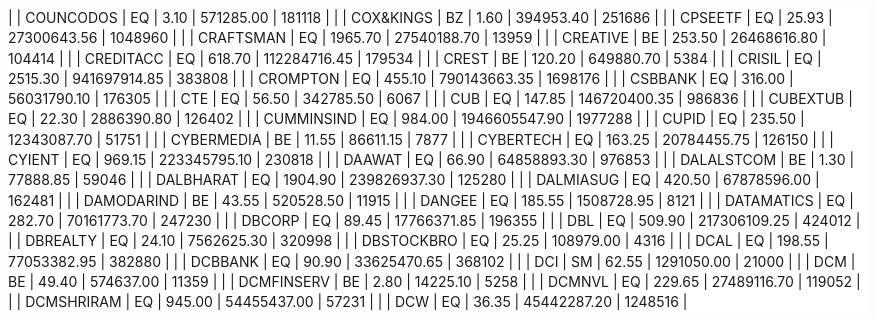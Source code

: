 |  | COUNCODOS | EQ | 3.10 | 571285.00 | 181118 |
|  | COX&KINGS | BZ | 1.60 | 394953.40 | 251686 |
|  | CPSEETF | EQ | 25.93 | 27300643.56 | 1048960 |
|  | CRAFTSMAN | EQ | 1965.70 | 27540188.70 | 13959 |
|  | CREATIVE | BE | 253.50 | 26468616.80 | 104414 |
|  | CREDITACC | EQ | 618.70 | 112284716.45 | 179534 |
|  | CREST | BE | 120.20 | 649880.70 | 5384 |
|  | CRISIL | EQ | 2515.30 | 941697914.85 | 383808 |
|  | CROMPTON | EQ | 455.10 | 790143663.35 | 1698176 |
|  | CSBBANK | EQ | 316.00 | 56031790.10 | 176305 |
|  | CTE | EQ | 56.50 | 342785.50 | 6067 |
|  | CUB | EQ | 147.85 | 146720400.35 | 986836 |
|  | CUBEXTUB | EQ | 22.30 | 2886390.80 | 126402 |
|  | CUMMINSIND | EQ | 984.00 | 1946605547.90 | 1977288 |
|  | CUPID | EQ | 235.50 | 12343087.70 | 51751 |
|  | CYBERMEDIA | BE | 11.55 | 86611.15 | 7877 |
|  | CYBERTECH | EQ | 163.25 | 20784455.75 | 126150 |
|  | CYIENT | EQ | 969.15 | 223345795.10 | 230818 |
|  | DAAWAT | EQ | 66.90 | 64858893.30 | 976853 |
|  | DALALSTCOM | BE | 1.30 | 77888.85 | 59046 |
|  | DALBHARAT | EQ | 1904.90 | 239826937.30 | 125280 |
|  | DALMIASUG | EQ | 420.50 | 67878596.00 | 162481 |
|  | DAMODARIND | BE | 43.55 | 520528.50 | 11915 |
|  | DANGEE | EQ | 185.55 | 1508728.95 | 8121 |
|  | DATAMATICS | EQ | 282.70 | 70161773.70 | 247230 |
|  | DBCORP | EQ | 89.45 | 17766371.85 | 196355 |
|  | DBL | EQ | 509.90 | 217306109.25 | 424012 |
|  | DBREALTY | EQ | 24.10 | 7562625.30 | 320998 |
|  | DBSTOCKBRO | EQ | 25.25 | 108979.00 | 4316 |
|  | DCAL | EQ | 198.55 | 77053382.95 | 382880 |
|  | DCBBANK | EQ | 90.90 | 33625470.65 | 368102 |
|  | DCI | SM | 62.55 | 1291050.00 | 21000 |
|  | DCM | BE | 49.40 | 574637.00 | 11359 |
|  | DCMFINSERV | BE | 2.80 | 14225.10 | 5258 |
|  | DCMNVL | EQ | 229.65 | 27489116.70 | 119052 |
|  | DCMSHRIRAM | EQ | 945.00 | 54455437.00 | 57231 |
|  | DCW | EQ | 36.35 | 45442287.20 | 1248516 |